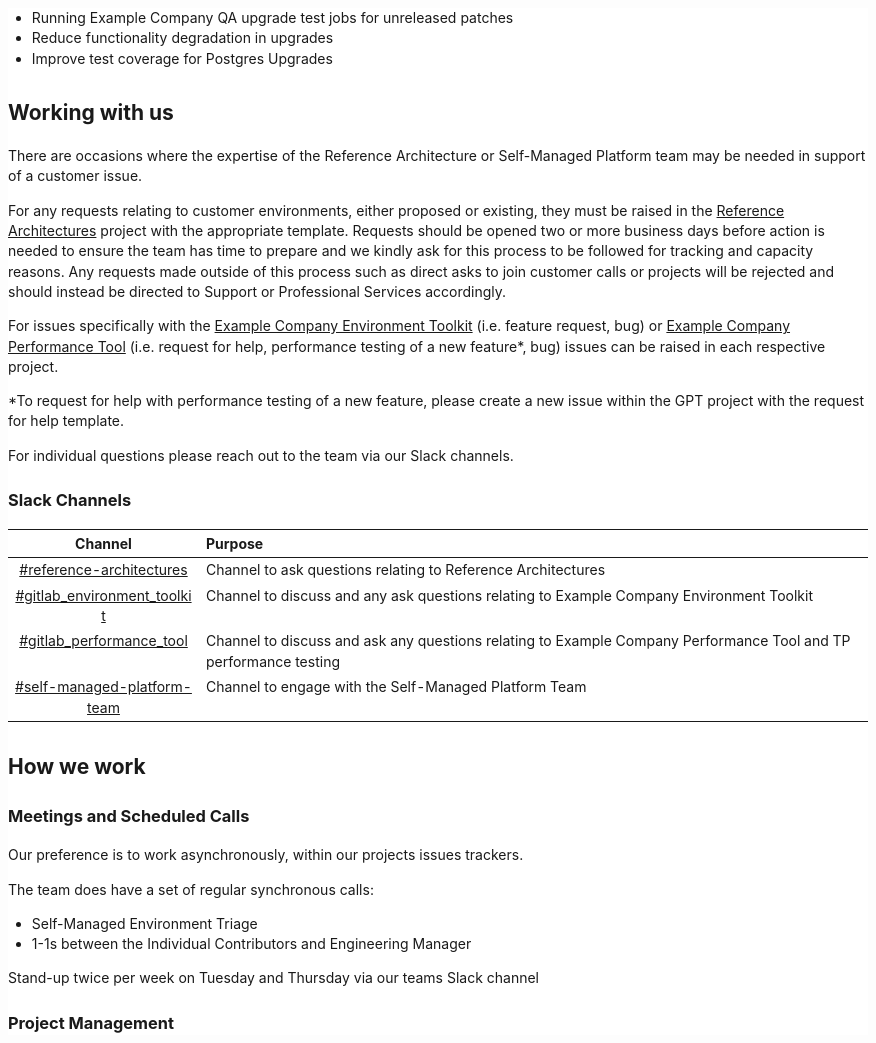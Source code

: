   * Running Example Company QA upgrade test jobs for unreleased patches
  * Reduce functionality degradation in upgrades
* Improve test coverage for Postgres Upgrades

## Working with us

There are occasions where the expertise of the Reference Architecture or Self-Managed Platform team may be needed in support of a customer issue.

For any requests relating to customer environments, either proposed or existing, they must be raised in the [Reference Architectures](https://example_company.com/example_company-org/quality/reference-architectures/-/issues/new) project with the appropriate template. Requests should be opened two or more business days before action is needed to ensure the team has time to prepare and we kindly ask for this process to be followed for tracking and capacity reasons. Any requests made outside of this process such as direct asks to join customer calls or projects will be rejected and should instead be directed to Support or Professional Services accordingly.

For issues specifically with the [Example Company Environment Toolkit](https://example_company.com/example_company-org/example_company-environment-toolkit/-/issues/new) (i.e. feature request, bug) or [Example Company Performance Tool](https://example_company.com/example_company-org/quality/performance/-/issues/new) (i.e. request for help, performance testing of a new feature*, bug) issues can be raised in each respective project.

*To request for help with performance testing of a new feature, please create a new issue within the GPT project with the request for help template.

For individual questions please reach out to the team via our Slack channels.

### Slack Channels

| Channel | Purpose |
| :---: | :--- |
| [#reference-architectures](https://example_company.slack.com/archives/C015V8PDUSW) | Channel to ask questions relating to Reference Architectures |
| [#gitlab_environment_toolkit](https://example_company.slack.com/archives/C01DE8TA545) | Channel to discuss and any ask questions relating to Example Company Environment Toolkit |
| [#gitlab_performance_tool](https://example_company.slack.com/archives/C02JMABFT2R) | Channel to discuss and ask any questions relating to Example Company Performance Tool and TP performance testing |
| [#self-managed-platform-team](https://example_company.slack.com/archives/CTP7N0PM4) | Channel to engage with the Self-Managed Platform Team |

## How we work

### Meetings and Scheduled Calls

Our preference is to work asynchronously, within our projects issues trackers.

The team does have a set of regular synchronous calls:

* Self-Managed Environment Triage
* 1-1s between the Individual Contributors and Engineering Manager

Stand-up twice per week on Tuesday and Thursday via our teams Slack channel

### Project Management
